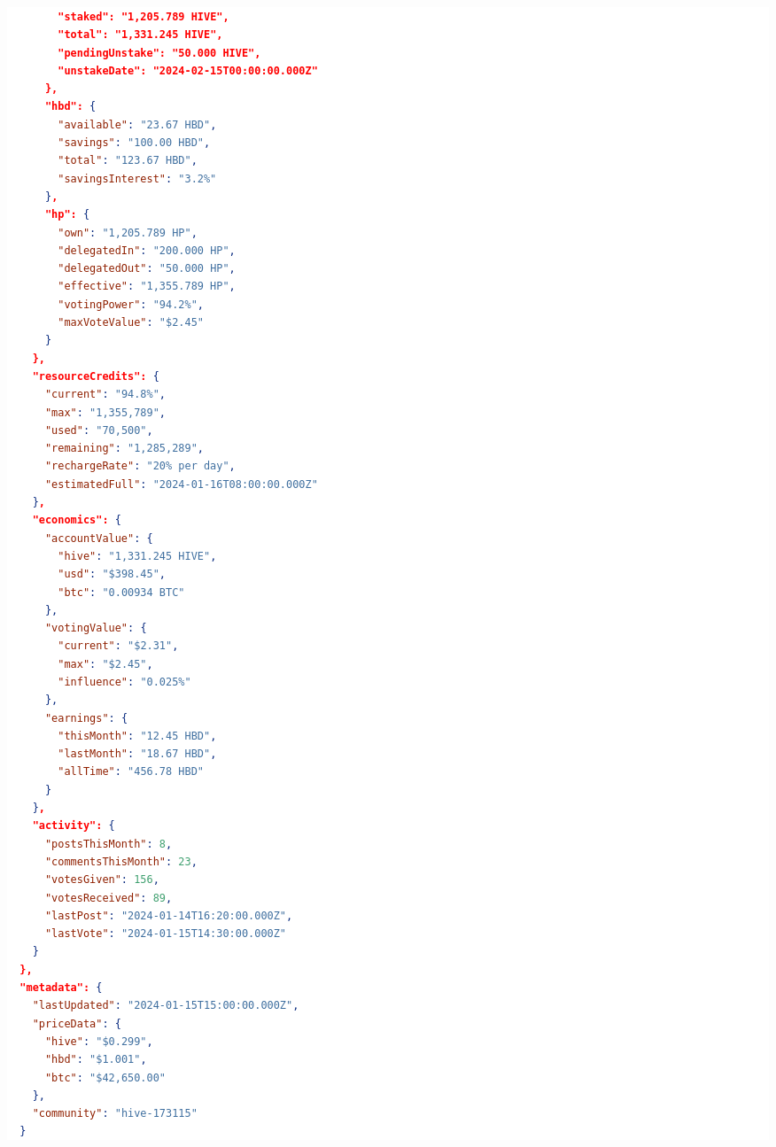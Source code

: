 ```json
        "staked": "1,205.789 HIVE",
        "total": "1,331.245 HIVE",
        "pendingUnstake": "50.000 HIVE",
        "unstakeDate": "2024-02-15T00:00:00.000Z"
      },
      "hbd": {
        "available": "23.67 HBD",
        "savings": "100.00 HBD",
        "total": "123.67 HBD",
        "savingsInterest": "3.2%"
      },
      "hp": {
        "own": "1,205.789 HP",
        "delegatedIn": "200.000 HP",
        "delegatedOut": "50.000 HP",
        "effective": "1,355.789 HP",
        "votingPower": "94.2%",
        "maxVoteValue": "$2.45"
      }
    },
    "resourceCredits": {
      "current": "94.8%",
      "max": "1,355,789",
      "used": "70,500",
      "remaining": "1,285,289",
      "rechargeRate": "20% per day",
      "estimatedFull": "2024-01-16T08:00:00.000Z"
    },
    "economics": {
      "accountValue": {
        "hive": "1,331.245 HIVE",
        "usd": "$398.45",
        "btc": "0.00934 BTC"
      },
      "votingValue": {
        "current": "$2.31",
        "max": "$2.45",
        "influence": "0.025%"
      },
      "earnings": {
        "thisMonth": "12.45 HBD",
        "lastMonth": "18.67 HBD",
        "allTime": "456.78 HBD"
      }
    },
    "activity": {
      "postsThisMonth": 8,
      "commentsThisMonth": 23,
      "votesGiven": 156,
      "votesReceived": 89,
      "lastPost": "2024-01-14T16:20:00.000Z",
      "lastVote": "2024-01-15T14:30:00.000Z"
    }
  },
  "metadata": {
    "lastUpdated": "2024-01-15T15:00:00.000Z",
    "priceData": {
      "hive": "$0.299",
      "hbd": "$1.001",
      "btc": "$42,650.00"
    },
    "community": "hive-173115"
  }
```